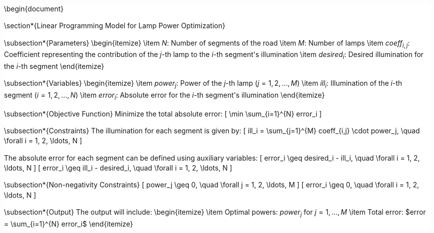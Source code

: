 \begin{document}

\section*{Linear Programming Model for Lamp Power Optimization}

\subsection*{Parameters}
\begin{itemize}
    \item $N$: Number of segments of the road
    \item $M$: Number of lamps
    \item $coeff_{i,j}$: Coefficient representing the contribution of the $j$-th lamp to the $i$-th segment's illumination
    \item $desired_i$: Desired illumination for the $i$-th segment
\end{itemize}

\subsection*{Variables}
\begin{itemize}
    \item $power_j$: Power of the $j$-th lamp $(j = 1, 2, \ldots, M)$
    \item $ill_i$: Illumination of the $i$-th segment $(i = 1, 2, \ldots, N)$
    \item $error_i$: Absolute error for the $i$-th segment's illumination
\end{itemize}

\subsection*{Objective Function}
Minimize the total absolute error:
\[
\min \sum_{i=1}^{N} error_i
\]

\subsection*{Constraints}
The illumination for each segment is given by:
\[
ill_i = \sum_{j=1}^{M} coeff_{i,j} \cdot power_j, \quad \forall i = 1, 2, \ldots, N
\]

The absolute error for each segment can be defined using auxiliary variables:
\[
error_i \geq desired_i - ill_i, \quad \forall i = 1, 2, \ldots, N
\]
\[
error_i \geq ill_i - desired_i, \quad \forall i = 1, 2, \ldots, N
\]

\subsection*{Non-negativity Constraints}
\[
power_j \geq 0, \quad \forall j = 1, 2, \ldots, M
\]
\[
error_i \geq 0, \quad \forall i = 1, 2, \ldots, N
\]

\subsection*{Output}
The output will include:
\begin{itemize}
    \item Optimal powers: $power_j$ for $j = 1, \ldots, M$
    \item Total error: $error = \sum_{i=1}^{N} error_i$
\end{itemize}
